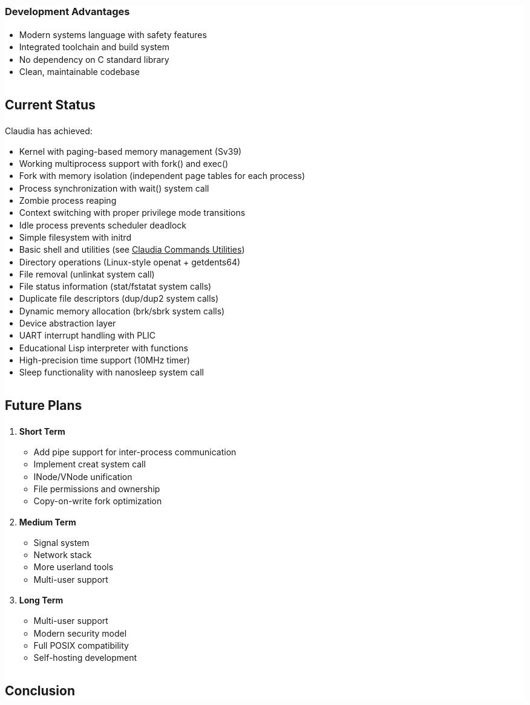 ### Development Advantages
- Modern systems language with safety features
- Integrated toolchain and build system
- No dependency on C standard library
- Clean, maintainable codebase

## Current Status

Claudia has achieved:
- Kernel with paging-based memory management (Sv39)
- Working multiprocess support with fork() and exec()
- Fork with memory isolation (independent page tables for each process)
- Process synchronization with wait() system call
- Zombie process reaping
- Context switching with proper privilege mode transitions
- Idle process prevents scheduler deadlock
- Simple filesystem with initrd
- Basic shell and utilities (see [Claudia Commands Utilities](claudia_commands_utilities.md))
- Directory operations (Linux-style openat + getdents64)
- File removal (unlinkat system call)
- File status information (stat/fstatat system calls)
- Duplicate file descriptors (dup/dup2 system calls)
- Dynamic memory allocation (brk/sbrk system calls)
- Device abstraction layer
- UART interrupt handling with PLIC
- Educational Lisp interpreter with functions
- High-precision time support (10MHz timer)
- Sleep functionality with nanosleep system call

## Future Plans

1. **Short Term**
   - Add pipe support for inter-process communication
   - Implement creat system call
   - INode/VNode unification
   - File permissions and ownership
   - Copy-on-write fork optimization
   
2. **Medium Term**
   - Signal system
   - Network stack
   - More userland tools
   - Multi-user support
   
3. **Long Term**
   - Multi-user support
   - Modern security model
   - Full POSIX compatibility
   - Self-hosting development

## Conclusion
